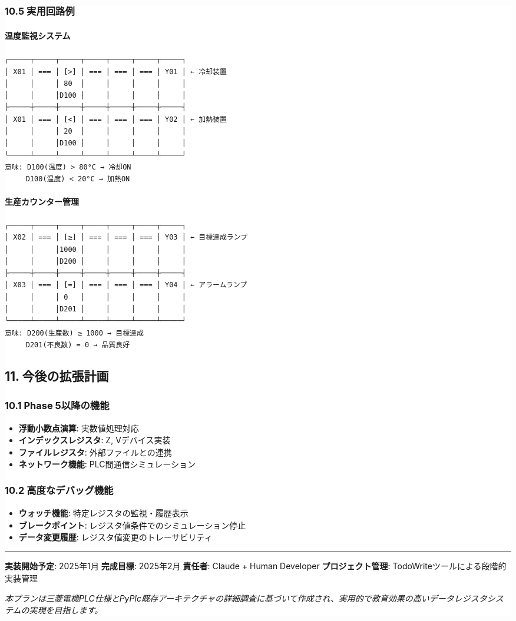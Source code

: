 ### 10.5 実用回路例

#### **温度監視システム**
```
┌─────┬─────┬─────┬─────┬─────┬─────┬─────┐
│ X01 │ === │ [>] │ === │ === │ === │ Y01 │ ← 冷却装置
│     │     │ 80  │     │     │     │     │
│     │     │D100 │     │     │     │     │
├─────┼─────┼─────┼─────┼─────┼─────┼─────┤
│ X01 │ === │ [<] │ === │ === │ === │ Y02 │ ← 加熱装置
│     │     │ 20  │     │     │     │     │
│     │     │D100 │     │     │     │     │
└─────┴─────┴─────┴─────┴─────┴─────┴─────┘
意味: D100(温度) > 80°C → 冷却ON
     D100(温度) < 20°C → 加熱ON
```

#### **生産カウンター管理**
```
┌─────┬─────┬─────┬─────┬─────┬─────┬─────┐
│ X02 │ === │ [≥] │ === │ === │ === │ Y03 │ ← 目標達成ランプ
│     │     │1000 │     │     │     │     │
│     │     │D200 │     │     │     │     │
├─────┼─────┼─────┼─────┼─────┼─────┼─────┤
│ X03 │ === │ [=] │ === │ === │ === │ Y04 │ ← アラームランプ  
│     │     │ 0   │     │     │     │     │
│     │     │D201 │     │     │     │     │
└─────┴─────┴─────┴─────┴─────┴─────┴─────┘
意味: D200(生産数) ≥ 1000 → 目標達成
     D201(不良数) = 0 → 品質良好
```

## 11. 今後の拡張計画

### 10.1 Phase 5以降の機能
- **浮動小数点演算**: 実数値処理対応
- **インデックスレジスタ**: Z, Vデバイス実装
- **ファイルレジスタ**: 外部ファイルとの連携
- **ネットワーク機能**: PLC間通信シミュレーション

### 10.2 高度なデバッグ機能
- **ウォッチ機能**: 特定レジスタの監視・履歴表示
- **ブレークポイント**: レジスタ値条件でのシミュレーション停止
- **データ変更履歴**: レジスタ値変更のトレーサビリティ

---

**実装開始予定**: 2025年1月
**完成目標**: 2025年2月
**責任者**: Claude + Human Developer
**プロジェクト管理**: TodoWriteツールによる段階的実装管理

*本プランは三菱電機PLC仕様とPyPlc既存アーキテクチャの詳細調査に基づいて作成され、実用的で教育効果の高いデータレジスタシステムの実現を目指します。*